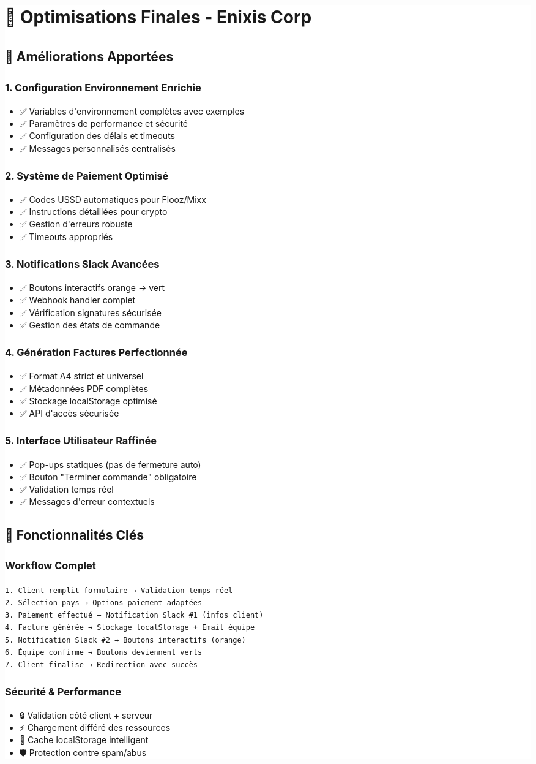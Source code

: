 # 🚀 Optimisations Finales - Enixis Corp

## 🎯 Améliorations Apportées

### 1. Configuration Environnement Enrichie
- ✅ Variables d'environnement complètes avec exemples
- ✅ Paramètres de performance et sécurité
- ✅ Configuration des délais et timeouts
- ✅ Messages personnalisés centralisés

### 2. Système de Paiement Optimisé
- ✅ Codes USSD automatiques pour Flooz/Mixx
- ✅ Instructions détaillées pour crypto
- ✅ Gestion d'erreurs robuste
- ✅ Timeouts appropriés

### 3. Notifications Slack Avancées
- ✅ Boutons interactifs orange → vert
- ✅ Webhook handler complet
- ✅ Vérification signatures sécurisée
- ✅ Gestion des états de commande

### 4. Génération Factures Perfectionnée
- ✅ Format A4 strict et universel
- ✅ Métadonnées PDF complètes
- ✅ Stockage localStorage optimisé
- ✅ API d'accès sécurisée

### 5. Interface Utilisateur Raffinée
- ✅ Pop-ups statiques (pas de fermeture auto)
- ✅ Bouton "Terminer commande" obligatoire
- ✅ Validation temps réel
- ✅ Messages d'erreur contextuels

## 🔧 Fonctionnalités Clés

### Workflow Complet
```
1. Client remplit formulaire → Validation temps réel
2. Sélection pays → Options paiement adaptées
3. Paiement effectué → Notification Slack #1 (infos client)
4. Facture générée → Stockage localStorage + Email équipe
5. Notification Slack #2 → Boutons interactifs (orange)
6. Équipe confirme → Boutons deviennent verts
7. Client finalise → Redirection avec succès
```

### Sécurité & Performance
- 🔒 Validation côté client + serveur
- ⚡ Chargement différé des ressources
- 💾 Cache localStorage intelligent
- 🛡️ Protection contre spam/abus
